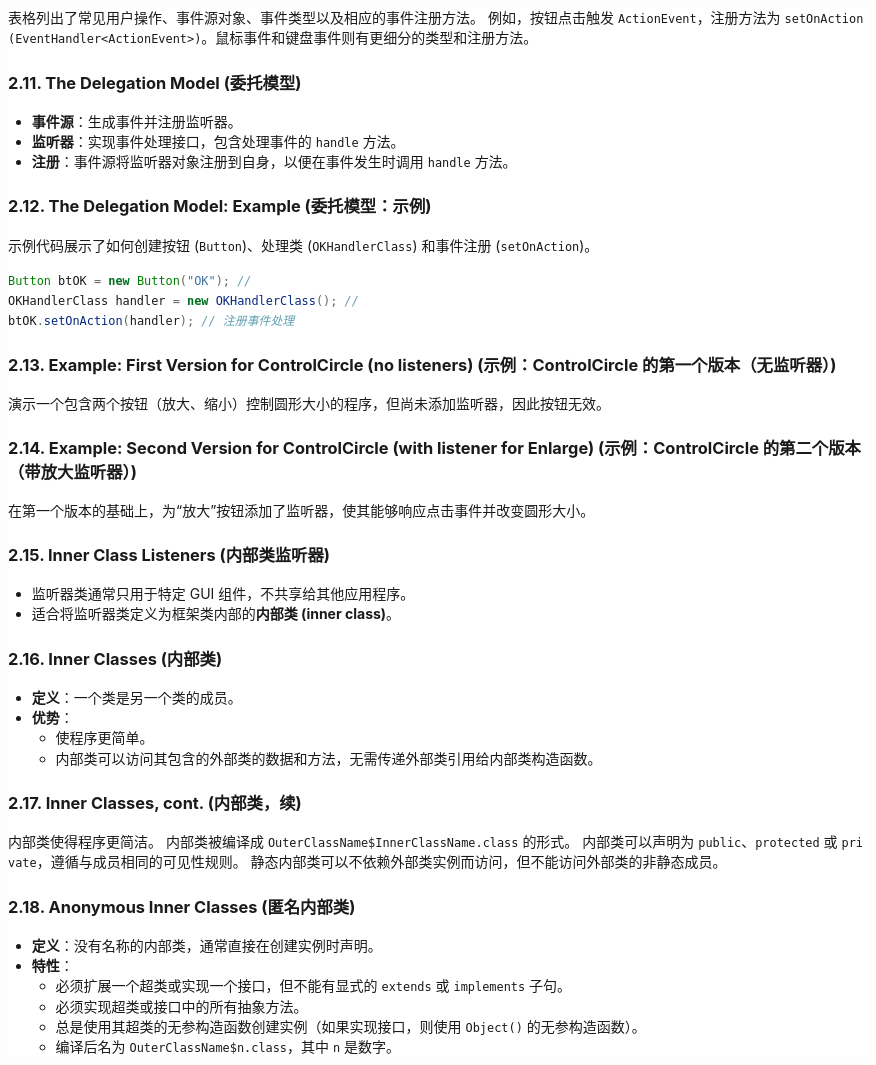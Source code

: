 表格列出了常见用户操作、事件源对象、事件类型以及相应的事件注册方法。
例如，按钮点击触发 `ActionEvent`，注册方法为 `setOnAction(EventHandler<ActionEvent>)`。鼠标事件和键盘事件则有更细分的类型和注册方法。

### 2.11. The Delegation Model (委托模型)

- **事件源**：生成事件并注册监听器。
- **监听器**：实现事件处理接口，包含处理事件的 `handle` 方法。
- **注册**：事件源将监听器对象注册到自身，以便在事件发生时调用 `handle` 方法。

### 2.12. The Delegation Model: Example (委托模型：示例)

示例代码展示了如何创建按钮 (`Button`)、处理类 (`OKHandlerClass`) 和事件注册 (`setOnAction`)。

```java
Button btOK = new Button("OK"); //
OKHandlerClass handler = new OKHandlerClass(); //
btOK.setOnAction(handler); // 注册事件处理
```

### 2.13. Example: First Version for ControlCircle (no listeners) (示例：ControlCircle 的第一个版本（无监听器）)

演示一个包含两个按钮（放大、缩小）控制圆形大小的程序，但尚未添加监听器，因此按钮无效。

### 2.14. Example: Second Version for ControlCircle (with listener for Enlarge) (示例：ControlCircle 的第二个版本（带放大监听器）)

在第一个版本的基础上，为“放大”按钮添加了监听器，使其能够响应点击事件并改变圆形大小。

### 2.15. Inner Class Listeners (内部类监听器)

- 监听器类通常只用于特定 GUI 组件，不共享给其他应用程序。
- 适合将监听器类定义为框架类内部的**内部类 (inner class)**。

### 2.16. Inner Classes (内部类)

- **定义**：一个类是另一个类的成员。
- **优势**：
    - 使程序更简单。
    - 内部类可以访问其包含的外部类的数据和方法，无需传递外部类引用给内部类构造函数。

### 2.17. Inner Classes, cont. (内部类，续)

内部类使得程序更简洁。
内部类被编译成 `OuterClassName$InnerClassName.class` 的形式。
内部类可以声明为 `public`、`protected` 或 `private`，遵循与成员相同的可见性规则。
静态内部类可以不依赖外部类实例而访问，但不能访问外部类的非静态成员。

### 2.18. Anonymous Inner Classes (匿名内部类)

- **定义**：没有名称的内部类，通常直接在创建实例时声明。
- **特性**：
    - 必须扩展一个超类或实现一个接口，但不能有显式的 `extends` 或 `implements` 子句。
    - 必须实现超类或接口中的所有抽象方法。
    - 总是使用其超类的无参构造函数创建实例（如果实现接口，则使用 `Object()` 的无参构造函数）。
    - 编译后名为 `OuterClassName$n.class`，其中 `n` 是数字。
